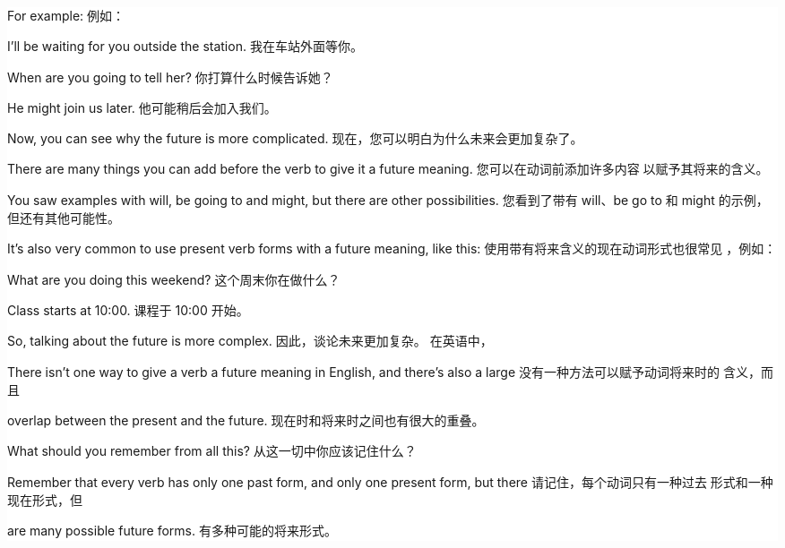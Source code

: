 For example:
例如：

I’ll be waiting for you outside the station.
我在车站外面等你。

When are you going to tell her?
你打算什么时候告诉她？

He might join us later.
他可能稍后会加入我们。

Now, you can see why the future is more complicated.
现在，您可以明白为什么未来会更加复杂了。

There are many things you can add before the
verb to give it a future meaning.
您可以在动词前添加许多内容
以赋予其将来的含义。

You saw examples with will, be going to and
might, but there are other possibilities.
您看到了带有 will、be go to 和
might 的示例，但还有其他可能性。

It’s also very common to use present verb
forms with a future meaning, like this:
使用带有将来含义的现在动词形式也很常见
，例如：

What are you doing this weekend?
这个周末你在做什么？

Class starts at 10:00.
课程于 10:00 开始。

So, talking about the future is more complex.
因此，谈论未来更加复杂。 在英语中，

There isn’t one way to give a verb a future
meaning in English, and there’s also a large
没有一种方法可以赋予动词将来时的
含义，而且

overlap between the present and the future.
现在时和将来时之间也有很大的重叠。

What should you remember from all this?
从这一切中你应该记住什么？

Remember that every verb has only one past
form, and only one present form, but there
请记住，每个动词只有一种过去
形式和一种现在形式，但

are many possible future forms.
有多种可能的将来形式。
